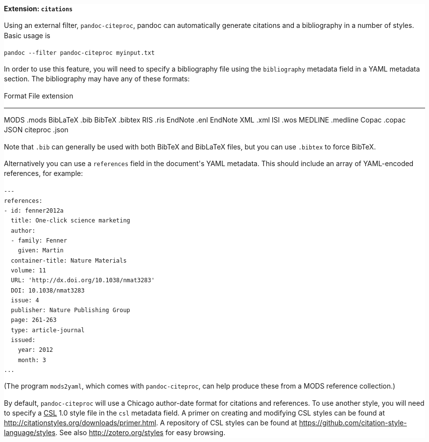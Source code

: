 **Extension: `citations`**

Using an external filter, `pandoc-citeproc`, pandoc can automatically generate
citations and a bibliography in a number of styles.  Basic usage is

    pandoc --filter pandoc-citeproc myinput.txt

In order to use this feature, you will need to specify a bibliography file
using the `bibliography` metadata field in a YAML metadata section.
The bibliography may have any of these formats:

  Format            File extension
  ------------      --------------
  MODS              .mods
  BibLaTeX          .bib
  BibTeX            .bibtex
  RIS               .ris
  EndNote           .enl
  EndNote XML       .xml
  ISI               .wos
  MEDLINE           .medline
  Copac             .copac
  JSON citeproc     .json

Note that `.bib` can generally be used with both BibTeX and BibLaTeX
files, but you can use `.bibtex` to force BibTeX.

Alternatively you can use a `references` field in the document's YAML
metadata.  This should include an array of YAML-encoded references,
for example:

    ---
    references:
    - id: fenner2012a
      title: One-click science marketing
      author:
      - family: Fenner
        given: Martin
      container-title: Nature Materials
      volume: 11
      URL: 'http://dx.doi.org/10.1038/nmat3283'
      DOI: 10.1038/nmat3283
      issue: 4
      publisher: Nature Publishing Group
      page: 261-263
      type: article-journal
      issued:
        year: 2012
        month: 3
    ...

(The program `mods2yaml`, which comes with `pandoc-citeproc`, can help produce
these from a MODS reference collection.)

By default, `pandoc-citeproc` will use a Chicago author-date format for
citations and references.  To use another style, you will need to specify
a [CSL] 1.0 style file in the `csl` metadata field.  A primer on creating and
modifying CSL styles can be found at
<http://citationstyles.org/downloads/primer.html>.  A repository of CSL styles
can be found at <https://github.com/citation-style-language/styles>.  See also
<http://zotero.org/styles> for easy browsing.


[Cygwin]:  http://www.cygwin.com/
[`iconv`]: http://www.gnu.org/software/libiconv/
[CTAN]: http://www.ctan.org "Comprehensive TeX Archive Network"
[TeX Live]: http://www.tug.org/texlive/
[MacTeX]:   http://www.tug.org/mactex/
[LaTeXMathML]: http://math.etsu.edu/LaTeXMathML/
[jsMath]:  http://www.math.union.edu/~dpvc/jsmath/
[MathJax]: http://www.mathjax.org/
[gladTeX]:  http://ans.hsh.no/home/mgg/gladtex/
[mimeTeX]: http://www.forkosh.com/mimetex.html
[CSL]: http://CitationStyles.org
[^2]:  The point of this rule is to ensure that normal paragraphs
[^3]:  I have also been influenced by the suggestions of [David Wheeler](http://www.justatheory.com/computers/markup/modest-markdown-proposal.html).
[PHP Markdown Extra]: http://www.michelf.com/projects/php-markdown/extra/
[^4]:  This scheme is due to Michel Fortin, who proposed it on the
  [Emacs table mode]: http://table.sourceforge.net/
[^5]: This feature is not yet implemented for RTF, OpenDocument, or
  [MultiMarkdown]: http://fletcherpenney.net/multimarkdown/
[markdown]: http://daringfireball.net/projects/markdown/
[reStructuredText]: http://docutils.sourceforge.net/docs/ref/rst/introduction.html
[S5]: http://meyerweb.com/eric/tools/s5/
[Slidy]: http://www.w3.org/Talks/Tools/Slidy/
[Slideous]: http://goessner.net/articles/slideous/
[HTML]:  http://www.w3.org/TR/html40/
[HTML 5]:  http://www.w3.org/TR/html5/
[XHTML]:  http://www.w3.org/TR/xhtml1/
[LaTeX]: http://www.latex-project.org/
[beamer]: http://www.tex.ac.uk/CTAN/macros/latex/contrib/beamer
[ConTeXt]: http://www.pragma-ade.nl/
[RTF]:  http://en.wikipedia.org/wiki/Rich_Text_Format
[DocBook]:  http://www.docbook.org/
[OPML]: http://dev.opml.org/spec2.html
[OpenDocument]: http://opendocument.xml.org/
[ODT]: http://en.wikipedia.org/wiki/OpenDocument
[Textile]: http://redcloth.org/textile
[MediaWiki markup]: http://www.mediawiki.org/wiki/Help:Formatting
[Haddock markup]: http://www.haskell.org/haddock/doc/html/ch03s08.html
[groff man]: http://developer.apple.com/DOCUMENTATION/Darwin/Reference/ManPages/man7/groff_man.7.html
[Haskell]:  http://www.haskell.org/
[GNU Texinfo]: http://www.gnu.org/software/texinfo/
[Emacs Org-Mode]: http://orgmode.org
[AsciiDoc]: http://www.methods.co.nz/asciidoc/
[EPUB]: http://www.idpf.org/
[GPL]: http://www.gnu.org/copyleft/gpl.html "GNU General Public License"
[DZSlides]: http://paulrouget.com/dzslides/
[ISO 8601 format]: http://www.w3.org/TR/NOTE-datetime
[Word docx]: http://www.microsoft.com/interop/openup/openxml/default.aspx
[PDF]: http://www.adobe.com/pdf/
[reveal.js]: http://lab.hakim.se/reveal-js/
[FictionBook2]: http://www.fictionbook.org/index.php/Eng:XML_Schema_Fictionbook_2.1
[lua]: http://www.lua.org
[marc relators]: http://www.loc.gov/marc/relators/relaterm.html
[RFC5646]: http://tools.ietf.org/html/rfc5646